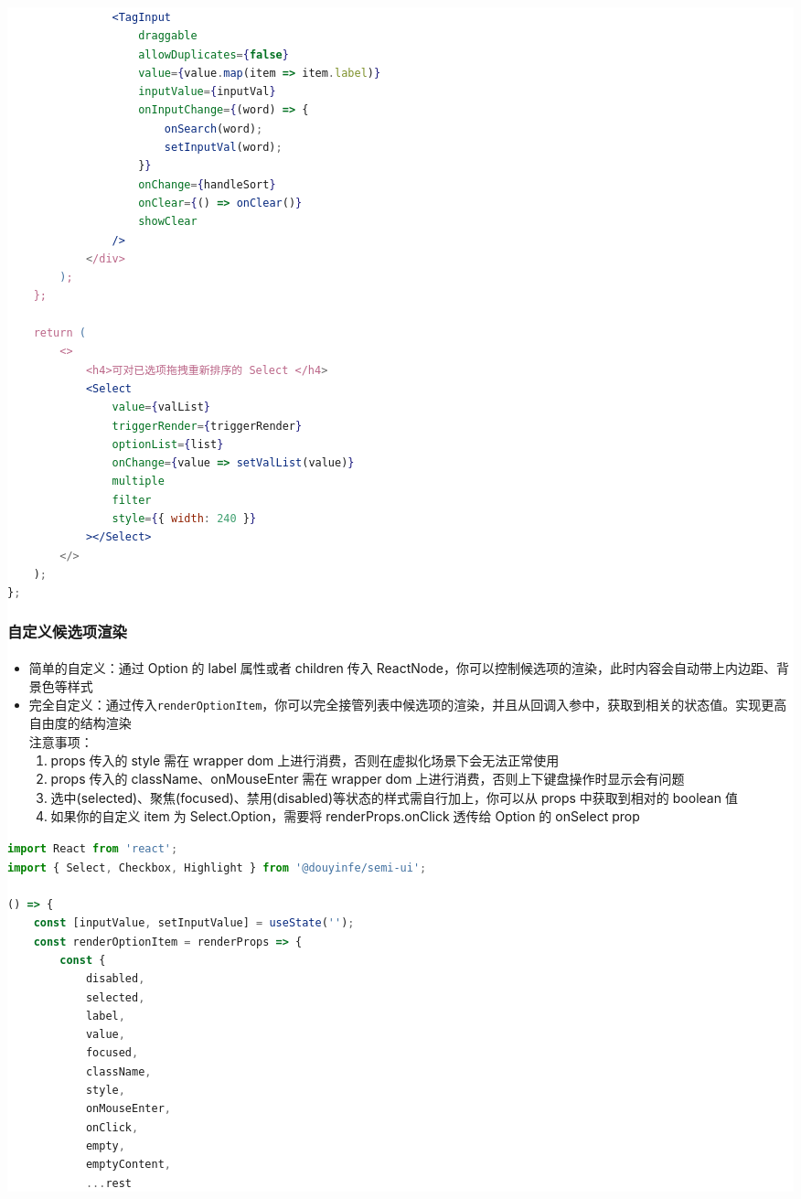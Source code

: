 ```jsx live=true
                <TagInput
                    draggable
                    allowDuplicates={false}
                    value={value.map(item => item.label)}
                    inputValue={inputVal}
                    onInputChange={(word) => {
                        onSearch(word);
                        setInputVal(word);
                    }}
                    onChange={handleSort}
                    onClear={() => onClear()}
                    showClear
                />
            </div>
        );
    }; 
  
    return (
        <>
            <h4>可对已选项拖拽重新排序的 Select </h4>
            <Select
                value={valList}
                triggerRender={triggerRender}
                optionList={list}
                onChange={value => setValList(value)}
                multiple
                filter
                style={{ width: 240 }}
            ></Select>
        </>
    );
};
```

### 自定义候选项渲染

-   简单的自定义：通过 Option 的 label 属性或者 children 传入 ReactNode，你可以控制候选项的渲染，此时内容会自动带上内边距、背景色等样式
-   完全自定义：通过传入`renderOptionItem`，你可以完全接管列表中候选项的渲染，并且从回调入参中，获取到相关的状态值。实现更高自由度的结构渲染  
    注意事项：
    1. props 传入的 style 需在 wrapper dom 上进行消费，否则在虚拟化场景下会无法正常使用
    2. props 传入的 className、onMouseEnter 需在 wrapper dom 上进行消费，否则上下键盘操作时显示会有问题
    3. 选中(selected)、聚焦(focused)、禁用(disabled)等状态的样式需自行加上，你可以从 props 中获取到相对的 boolean 值
    4. 如果你的自定义 item 为 Select.Option，需要将 renderProps.onClick 透传给 Option 的 onSelect prop

```jsx live=true
import React from 'react';
import { Select, Checkbox, Highlight } from '@douyinfe/semi-ui';

() => {
    const [inputValue, setInputValue] = useState('');
    const renderOptionItem = renderProps => {
        const {
            disabled,
            selected,
            label,
            value,
            focused,
            className,
            style,
            onMouseEnter,
            onClick,
            empty,
            emptyContent,
            ...rest
```